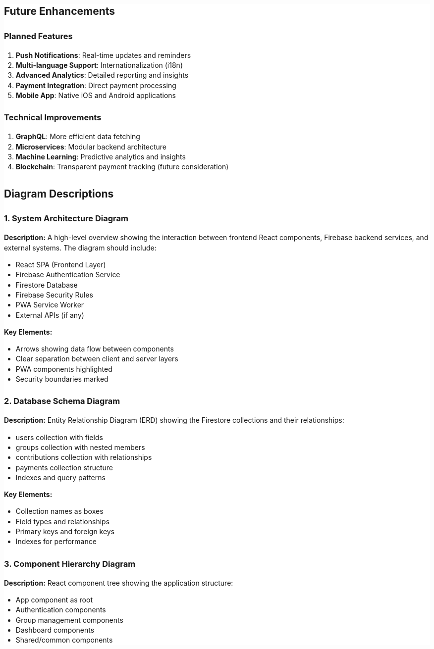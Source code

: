 ## Future Enhancements

### Planned Features
1. **Push Notifications**: Real-time updates and reminders
2. **Multi-language Support**: Internationalization (i18n)
3. **Advanced Analytics**: Detailed reporting and insights
4. **Payment Integration**: Direct payment processing
5. **Mobile App**: Native iOS and Android applications

### Technical Improvements
1. **GraphQL**: More efficient data fetching
2. **Microservices**: Modular backend architecture
3. **Machine Learning**: Predictive analytics and insights
4. **Blockchain**: Transparent payment tracking (future consideration)

## Diagram Descriptions

### 1. System Architecture Diagram
**Description:** A high-level overview showing the interaction between frontend React components, Firebase backend services, and external systems. The diagram should include:
- React SPA (Frontend Layer)
- Firebase Authentication Service
- Firestore Database
- Firebase Security Rules
- PWA Service Worker
- External APIs (if any)

**Key Elements:**
- Arrows showing data flow between components
- Clear separation between client and server layers
- PWA components highlighted
- Security boundaries marked

### 2. Database Schema Diagram
**Description:** Entity Relationship Diagram (ERD) showing the Firestore collections and their relationships:
- users collection with fields
- groups collection with nested members
- contributions collection with relationships
- payments collection structure
- Indexes and query patterns

**Key Elements:**
- Collection names as boxes
- Field types and relationships
- Primary keys and foreign keys
- Indexes for performance

### 3. Component Hierarchy Diagram
**Description:** React component tree showing the application structure:
- App component as root
- Authentication components
- Group management components
- Dashboard components
- Shared/common components
